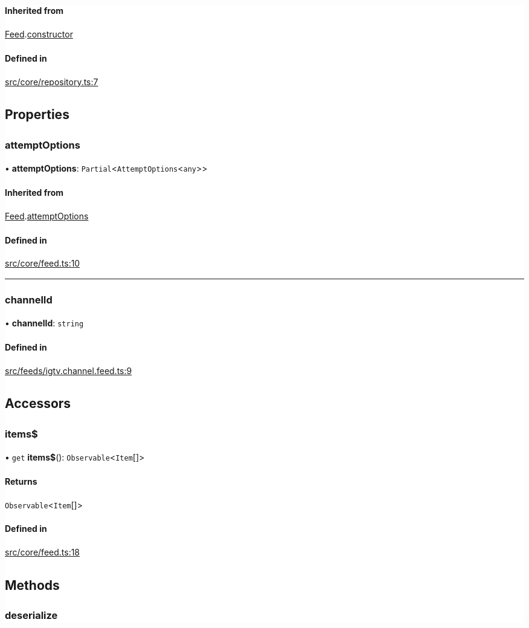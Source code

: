 #### Inherited from

[Feed](../index/Feed.md).[constructor](../index/Feed.md#constructor)

#### Defined in

[src/core/repository.ts:7](https://github.com/Nerixyz/instagram-private-api/blob/4971f34/src/core/repository.ts#L7)

## Properties

### attemptOptions

• **attemptOptions**: `Partial`<`AttemptOptions`<`any`\>\>

#### Inherited from

[Feed](../index/Feed.md).[attemptOptions](../index/Feed.md#attemptoptions)

#### Defined in

[src/core/feed.ts:10](https://github.com/Nerixyz/instagram-private-api/blob/4971f34/src/core/feed.ts#L10)

___

### channelId

• **channelId**: `string`

#### Defined in

[src/feeds/igtv.channel.feed.ts:9](https://github.com/Nerixyz/instagram-private-api/blob/4971f34/src/feeds/igtv.channel.feed.ts#L9)

## Accessors

### items$

• `get` **items$**(): `Observable`<`Item`[]\>

#### Returns

`Observable`<`Item`[]\>

#### Defined in

[src/core/feed.ts:18](https://github.com/Nerixyz/instagram-private-api/blob/4971f34/src/core/feed.ts#L18)

## Methods

### deserialize
